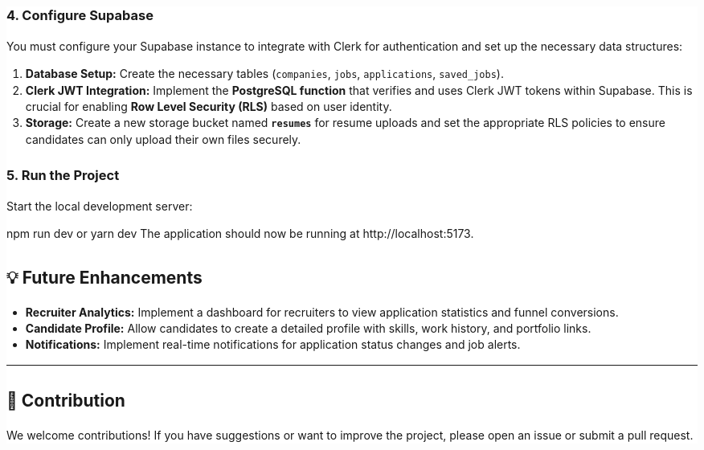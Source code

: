 ### 4. Configure Supabase

You must configure your Supabase instance to integrate with Clerk for authentication and set up the necessary data structures:

1.  **Database Setup:** Create the necessary tables (`companies`, `jobs`, `applications`, `saved_jobs`).
2.  **Clerk JWT Integration:** Implement the **PostgreSQL function** that verifies and uses Clerk JWT tokens within Supabase. This is crucial for enabling **Row Level Security (RLS)** based on user identity.
3.  **Storage:** Create a new storage bucket named **`resumes`** for resume uploads and set the appropriate RLS policies to ensure candidates can only upload their own files securely.

### 5. Run the Project

Start the local development server:

npm run dev
 or
yarn dev
The application should now be running at http://localhost:5173.

## 💡 Future Enhancements

* **Recruiter Analytics:** Implement a dashboard for recruiters to view application statistics and funnel conversions.
* **Candidate Profile:** Allow candidates to create a detailed profile with skills, work history, and portfolio links.
* **Notifications:** Implement real-time notifications for application status changes and job alerts.

---

## 🙏 Contribution

We welcome contributions! If you have suggestions or want to improve the project, please open an issue or submit a pull request.